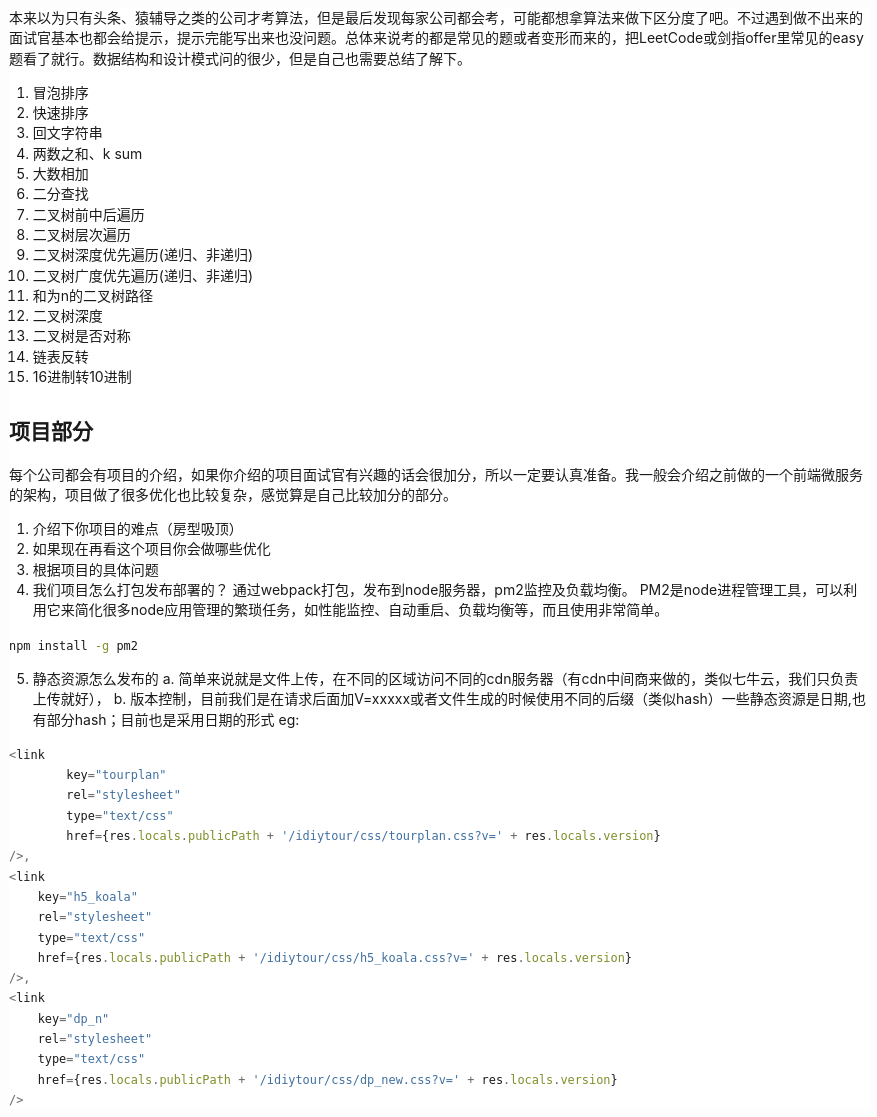 本来以为只有头条、猿辅导之类的公司才考算法，但是最后发现每家公司都会考，可能都想拿算法来做下区分度了吧。不过遇到做不出来的面试官基本也都会给提示，提示完能写出来也没问题。总体来说考的都是常见的题或者变形而来的，把LeetCode或剑指offer里常见的easy题看了就行。数据结构和设计模式问的很少，但是自己也需要总结了解下。

1. 冒泡排序
2. 快速排序
3. 回文字符串
4. 两数之和、k sum
5. 大数相加
6. 二分查找
7. 二叉树前中后遍历
8. 二叉树层次遍历
9. 二叉树深度优先遍历(递归、非递归)
10. 二叉树广度优先遍历(递归、非递归)
11. 和为n的二叉树路径
12. 二叉树深度
13. 二叉树是否对称
14. 链表反转
15. 16进制转10进制


## 项目部分

每个公司都会有项目的介绍，如果你介绍的项目面试官有兴趣的话会很加分，所以一定要认真准备。我一般会介绍之前做的一个前端微服务的架构，项目做了很多优化也比较复杂，感觉算是自己比较加分的部分。

1. 介绍下你项目的难点（房型吸顶）
2. 如果现在再看这个项目你会做哪些优化
3. 根据项目的具体问题
4. 我们项目怎么打包发布部署的？
通过webpack打包，发布到node服务器，pm2监控及负载均衡。
PM2是node进程管理工具，可以利用它来简化很多node应用管理的繁琐任务，如性能监控、自动重启、负载均衡等，而且使用非常简单。
```bash
npm install -g pm2
```

5. 静态资源怎么发布的
a. 简单来说就是文件上传，在不同的区域访问不同的cdn服务器（有cdn中间商来做的，类似七牛云，我们只负责上传就好），
b. 版本控制，目前我们是在请求后面加V=xxxxx或者文件生成的时候使用不同的后缀（类似hash）一些静态资源是日期,也有部分hash；目前也是采用日期的形式
eg:
```javascript
<link
        key="tourplan"
        rel="stylesheet"
        type="text/css"
        href={res.locals.publicPath + '/idiytour/css/tourplan.css?v=' + res.locals.version}
/>,
<link
    key="h5_koala"
    rel="stylesheet"
    type="text/css"
    href={res.locals.publicPath + '/idiytour/css/h5_koala.css?v=' + res.locals.version}
/>,
<link
    key="dp_n"
    rel="stylesheet"
    type="text/css"
    href={res.locals.publicPath + '/idiytour/css/dp_new.css?v=' + res.locals.version}
/>
```
